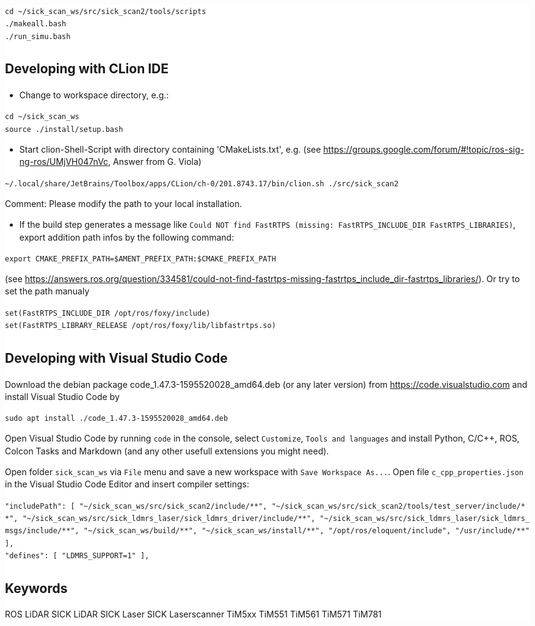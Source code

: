 ```
cd ~/sick_scan_ws/src/sick_scan2/tools/scripts
./makeall.bash
./run_simu.bash
```

## Developing with CLion IDE

* Change to workspace directory, e.g.:
```
cd ~/sick_scan_ws
source ./install/setup.bash
```

* Start clion-Shell-Script with directory containing 'CMakeLists.txt', e.g.
  (see https://groups.google.com/forum/#!topic/ros-sig-ng-ros/UMjVH047nVc, Answer from G. Viola)
```
~/.local/share/JetBrains/Toolbox/apps/CLion/ch-0/201.8743.17/bin/clion.sh ./src/sick_scan2
```
  Comment: Please modify the path to your local installation.

* If the build step generates a message like `Could NOT find FastRTPS (missing: FastRTPS_INCLUDE_DIR FastRTPS_LIBRARIES)`,
export addition path infos by the following command:
```
export CMAKE_PREFIX_PATH=$AMENT_PREFIX_PATH:$CMAKE_PREFIX_PATH
```
(see https://answers.ros.org/question/334581/could-not-find-fastrtps-missing-fastrtps_include_dir-fastrtps_libraries/).
Or try to set the path manualy
```
set(FastRTPS_INCLUDE_DIR /opt/ros/foxy/include)
set(FastRTPS_LIBRARY_RELEASE /opt/ros/foxy/lib/libfastrtps.so)
```

## Developing with Visual Studio Code

Download the debian package code_1.47.3-1595520028_amd64.deb (or any later version) from https://code.visualstudio.com and install Visual Studio Code by

```sudo apt install ./code_1.47.3-1595520028_amd64.deb```

Open Visual Studio Code by running `code` in the console, select `Customize`, `Tools and languages` and install Python, C/C++, ROS, Colcon Tasks and Markdown (and any other usefull extensions you might need).

Open folder `sick_scan_ws` via `File` menu and save a new workspace with `Save Workspace As...`. Open file `c_cpp_properties.json` in the Visual Studio Code Editor and insert compiler settings:
```
"includePath": [ "~/sick_scan_ws/src/sick_scan2/include/**", "~/sick_scan_ws/src/sick_scan2/tools/test_server/include/**", "~/sick_scan_ws/src/sick_ldmrs_laser/sick_ldmrs_driver/include/**", "~/sick_scan_ws/src/sick_ldmrs_laser/sick_ldmrs_msgs/include/**", "~/sick_scan_ws/build/**", "~/sick_scan_ws/install/**", "/opt/ros/eloquent/include", "/usr/include/**" ],
"defines": [ "LDMRS_SUPPORT=1" ],
```

## Keywords

ROS LiDAR
SICK LiDAR
SICK Laser
SICK Laserscanner
TiM5xx
TiM551
TiM561
TiM571
TiM781
```